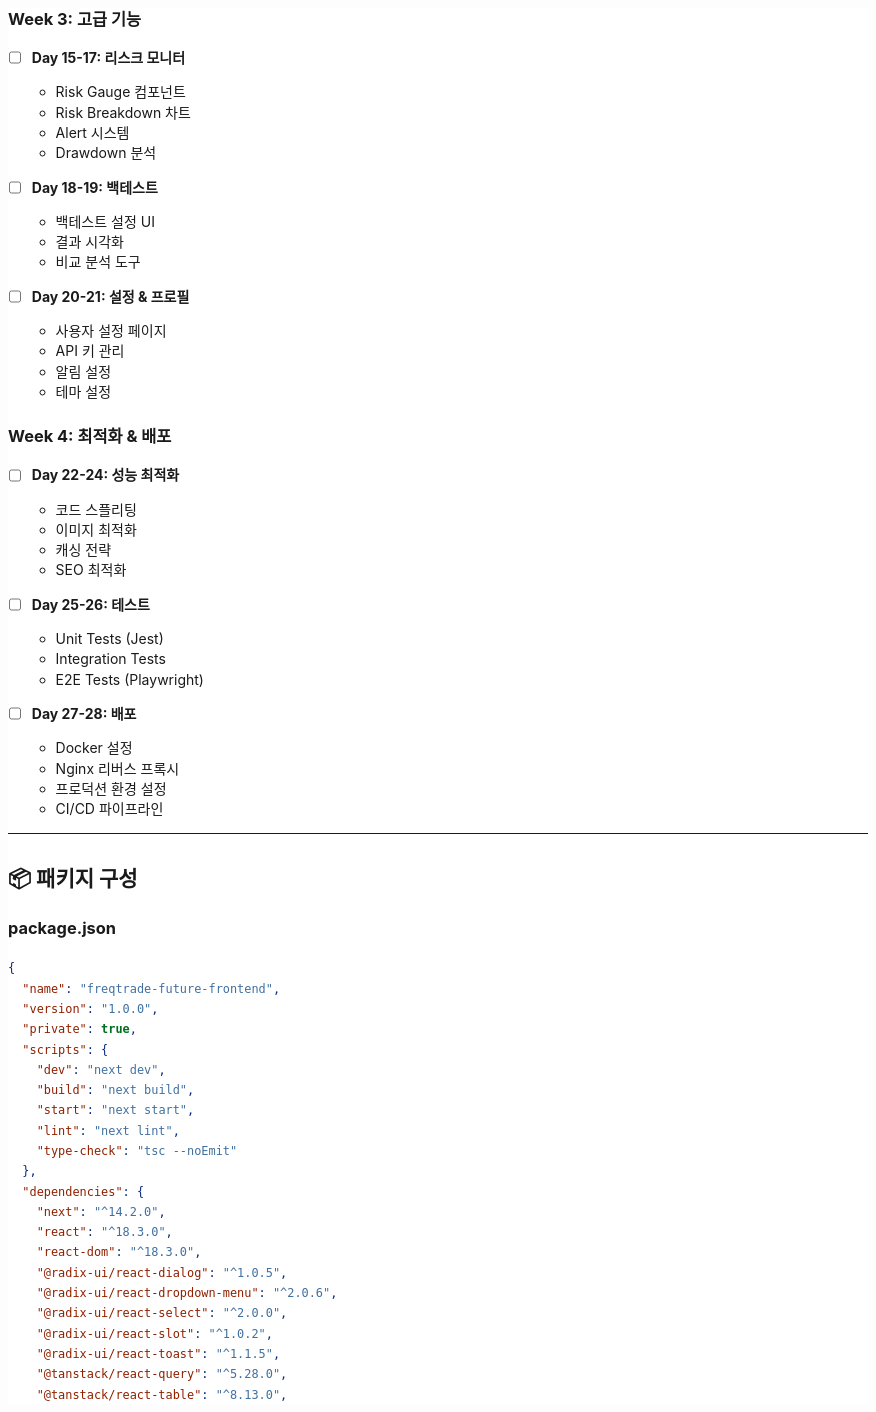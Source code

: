 ### Week 3: 고급 기능
- [ ] **Day 15-17: 리스크 모니터**
  - Risk Gauge 컴포넌트
  - Risk Breakdown 차트
  - Alert 시스템
  - Drawdown 분석

- [ ] **Day 18-19: 백테스트**
  - 백테스트 설정 UI
  - 결과 시각화
  - 비교 분석 도구

- [ ] **Day 20-21: 설정 & 프로필**
  - 사용자 설정 페이지
  - API 키 관리
  - 알림 설정
  - 테마 설정

### Week 4: 최적화 & 배포
- [ ] **Day 22-24: 성능 최적화**
  - 코드 스플리팅
  - 이미지 최적화
  - 캐싱 전략
  - SEO 최적화

- [ ] **Day 25-26: 테스트**
  - Unit Tests (Jest)
  - Integration Tests
  - E2E Tests (Playwright)

- [ ] **Day 27-28: 배포**
  - Docker 설정
  - Nginx 리버스 프록시
  - 프로덕션 환경 설정
  - CI/CD 파이프라인

---

## 📦 패키지 구성

### package.json
```json
{
  "name": "freqtrade-future-frontend",
  "version": "1.0.0",
  "private": true,
  "scripts": {
    "dev": "next dev",
    "build": "next build",
    "start": "next start",
    "lint": "next lint",
    "type-check": "tsc --noEmit"
  },
  "dependencies": {
    "next": "^14.2.0",
    "react": "^18.3.0",
    "react-dom": "^18.3.0",
    "@radix-ui/react-dialog": "^1.0.5",
    "@radix-ui/react-dropdown-menu": "^2.0.6",
    "@radix-ui/react-select": "^2.0.0",
    "@radix-ui/react-slot": "^1.0.2",
    "@radix-ui/react-toast": "^1.1.5",
    "@tanstack/react-query": "^5.28.0",
    "@tanstack/react-table": "^8.13.0",
```